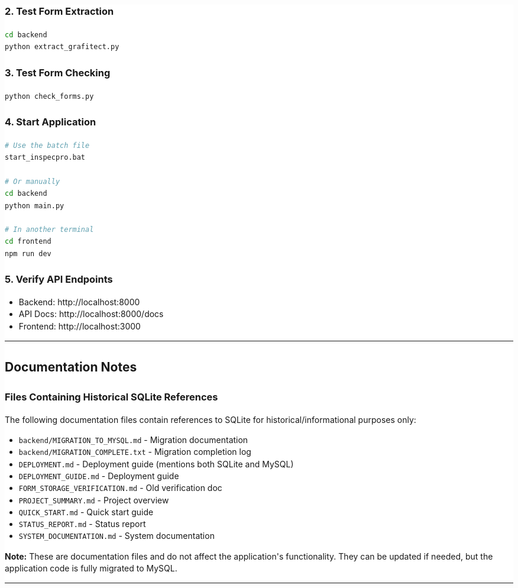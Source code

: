 ### 2. Test Form Extraction
```bash
cd backend
python extract_grafitect.py
```

### 3. Test Form Checking
```bash
python check_forms.py
```

### 4. Start Application
```bash
# Use the batch file
start_inspecpro.bat

# Or manually
cd backend
python main.py

# In another terminal
cd frontend
npm run dev
```

### 5. Verify API Endpoints
- Backend: http://localhost:8000
- API Docs: http://localhost:8000/docs
- Frontend: http://localhost:3000

---

## Documentation Notes

### Files Containing Historical SQLite References
The following documentation files contain references to SQLite for historical/informational purposes only:
- `backend/MIGRATION_TO_MYSQL.md` - Migration documentation
- `backend/MIGRATION_COMPLETE.txt` - Migration completion log
- `DEPLOYMENT.md` - Deployment guide (mentions both SQLite and MySQL)
- `DEPLOYMENT_GUIDE.md` - Deployment guide
- `FORM_STORAGE_VERIFICATION.md` - Old verification doc
- `PROJECT_SUMMARY.md` - Project overview
- `QUICK_START.md` - Quick start guide
- `STATUS_REPORT.md` - Status report
- `SYSTEM_DOCUMENTATION.md` - System documentation

**Note:** These are documentation files and do not affect the application's functionality. They can be updated if needed, but the application code is fully migrated to MySQL.

---

